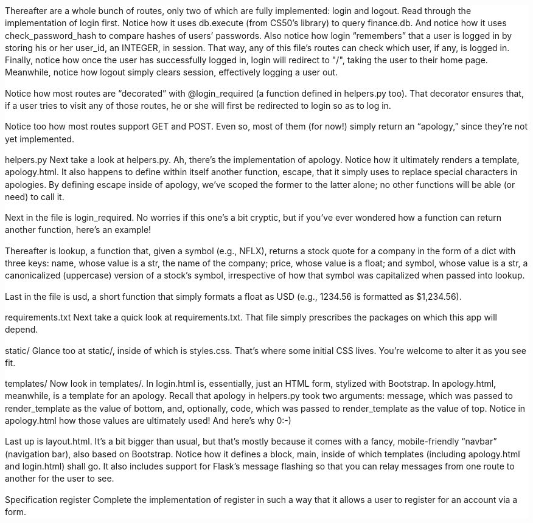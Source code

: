 Thereafter are a whole bunch of routes, only two of which are fully implemented: login and logout. Read through the implementation of login first. Notice how it uses db.execute (from CS50’s library) to query finance.db. And notice how it uses check_password_hash to compare hashes of users’ passwords. Also notice how login “remembers” that a user is logged in by storing his or her user_id, an INTEGER, in session. That way, any of this file’s routes can check which user, if any, is logged in. Finally, notice how once the user has successfully logged in, login will redirect to "/", taking the user to their home page. Meanwhile, notice how logout simply clears session, effectively logging a user out.

Notice how most routes are “decorated” with @login_required (a function defined in helpers.py too). That decorator ensures that, if a user tries to visit any of those routes, he or she will first be redirected to login so as to log in.

Notice too how most routes support GET and POST. Even so, most of them (for now!) simply return an “apology,” since they’re not yet implemented.

helpers.py
Next take a look at helpers.py. Ah, there’s the implementation of apology. Notice how it ultimately renders a template, apology.html. It also happens to define within itself another function, escape, that it simply uses to replace special characters in apologies. By defining escape inside of apology, we’ve scoped the former to the latter alone; no other functions will be able (or need) to call it.

Next in the file is login_required. No worries if this one’s a bit cryptic, but if you’ve ever wondered how a function can return another function, here’s an example!

Thereafter is lookup, a function that, given a symbol (e.g., NFLX), returns a stock quote for a company in the form of a dict with three keys: name, whose value is a str, the name of the company; price, whose value is a float; and symbol, whose value is a str, a canonicalized (uppercase) version of a stock’s symbol, irrespective of how that symbol was capitalized when passed into lookup.

Last in the file is usd, a short function that simply formats a float as USD (e.g., 1234.56 is formatted as $1,234.56).

requirements.txt
Next take a quick look at requirements.txt. That file simply prescribes the packages on which this app will depend.

static/
Glance too at static/, inside of which is styles.css. That’s where some initial CSS lives. You’re welcome to alter it as you see fit.

templates/
Now look in templates/. In login.html is, essentially, just an HTML form, stylized with Bootstrap. In apology.html, meanwhile, is a template for an apology. Recall that apology in helpers.py took two arguments: message, which was passed to render_template as the value of bottom, and, optionally, code, which was passed to render_template as the value of top. Notice in apology.html how those values are ultimately used! And here’s why 0:-)

Last up is layout.html. It’s a bit bigger than usual, but that’s mostly because it comes with a fancy, mobile-friendly “navbar” (navigation bar), also based on Bootstrap. Notice how it defines a block, main, inside of which templates (including apology.html and login.html) shall go. It also includes support for Flask’s message flashing so that you can relay messages from one route to another for the user to see.

Specification
register
Complete the implementation of register in such a way that it allows a user to register for an account via a form.
